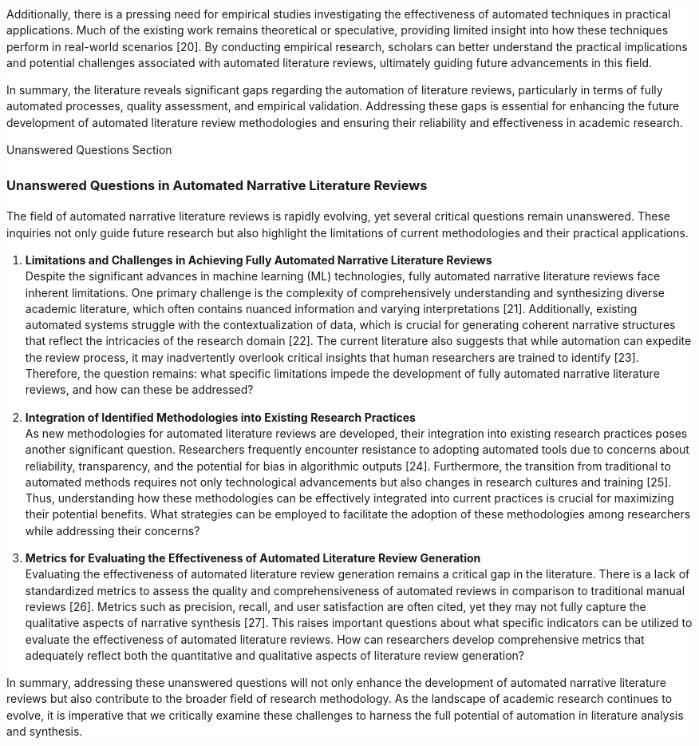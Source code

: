 Additionally, there is a pressing need for empirical studies investigating the effectiveness of automated techniques in practical applications. Much of the existing work remains theoretical or speculative, providing limited insight into how these techniques perform in real-world scenarios [20]. By conducting empirical research, scholars can better understand the practical implications and potential challenges associated with automated literature reviews, ultimately guiding future advancements in this field.

In summary, the literature reveals significant gaps regarding the automation of literature reviews, particularly in terms of fully automated processes, quality assessment, and empirical validation. Addressing these gaps is essential for enhancing the future development of automated literature review methodologies and ensuring their reliability and effectiveness in academic research.

Unanswered Questions Section
### Unanswered Questions in Automated Narrative Literature Reviews

The field of automated narrative literature reviews is rapidly evolving, yet several critical questions remain unanswered. These inquiries not only guide future research but also highlight the limitations of current methodologies and their practical applications.

1. **Limitations and Challenges in Achieving Fully Automated Narrative Literature Reviews**  
Despite the significant advances in machine learning (ML) technologies, fully automated narrative literature reviews face inherent limitations. One primary challenge is the complexity of comprehensively understanding and synthesizing diverse academic literature, which often contains nuanced information and varying interpretations [21]. Additionally, existing automated systems struggle with the contextualization of data, which is crucial for generating coherent narrative structures that reflect the intricacies of the research domain [22]. The current literature also suggests that while automation can expedite the review process, it may inadvertently overlook critical insights that human researchers are trained to identify [23]. Therefore, the question remains: what specific limitations impede the development of fully automated narrative literature reviews, and how can these be addressed?

2. **Integration of Identified Methodologies into Existing Research Practices**  
As new methodologies for automated literature reviews are developed, their integration into existing research practices poses another significant question. Researchers frequently encounter resistance to adopting automated tools due to concerns about reliability, transparency, and the potential for bias in algorithmic outputs [24]. Furthermore, the transition from traditional to automated methods requires not only technological advancements but also changes in research cultures and training [25]. Thus, understanding how these methodologies can be effectively integrated into current practices is crucial for maximizing their potential benefits. What strategies can be employed to facilitate the adoption of these methodologies among researchers while addressing their concerns?

3. **Metrics for Evaluating the Effectiveness of Automated Literature Review Generation**  
Evaluating the effectiveness of automated literature review generation remains a critical gap in the literature. There is a lack of standardized metrics to assess the quality and comprehensiveness of automated reviews in comparison to traditional manual reviews [26]. Metrics such as precision, recall, and user satisfaction are often cited, yet they may not fully capture the qualitative aspects of narrative synthesis [27]. This raises important questions about what specific indicators can be utilized to evaluate the effectiveness of automated literature reviews. How can researchers develop comprehensive metrics that adequately reflect both the quantitative and qualitative aspects of literature review generation?

In summary, addressing these unanswered questions will not only enhance the development of automated narrative literature reviews but also contribute to the broader field of research methodology. As the landscape of academic research continues to evolve, it is imperative that we critically examine these challenges to harness the full potential of automation in literature analysis and synthesis.
